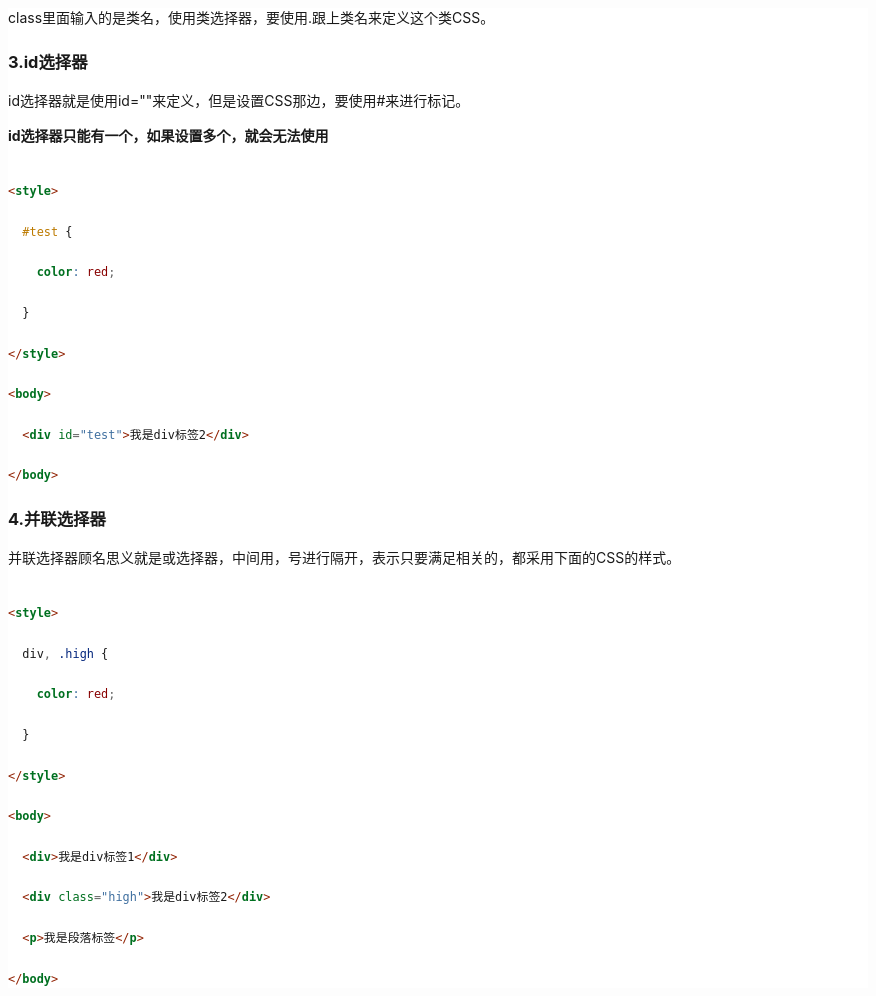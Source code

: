 class里面输入的是类名，使用类选择器，要使用.跟上类名来定义这个类CSS。

### 3.id选择器

id选择器就是使用id=""来定义，但是设置CSS那边，要使用#来进行标记。

**id选择器只能有一个，如果设置多个，就会无法使用**

```html

<style>

  #test {

    color: red;

  }

</style>

<body>

  <div id="test">我是div标签2</div>

</body>

```

### 4.并联选择器

并联选择器顾名思义就是或选择器，中间用，号进行隔开，表示只要满足相关的，都采用下面的CSS的样式。

```html

<style>

  div, .high {

    color: red;

  }

</style>

<body>

  <div>我是div标签1</div>

  <div class="high">我是div标签2</div>

  <p>我是段落标签</p>

</body>

```
